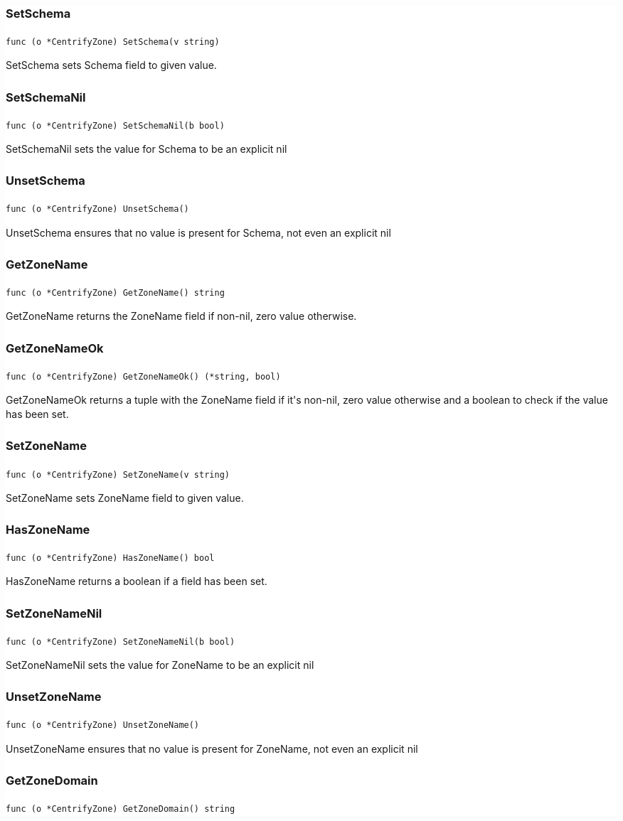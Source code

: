 ### SetSchema

`func (o *CentrifyZone) SetSchema(v string)`

SetSchema sets Schema field to given value.


### SetSchemaNil

`func (o *CentrifyZone) SetSchemaNil(b bool)`

 SetSchemaNil sets the value for Schema to be an explicit nil

### UnsetSchema
`func (o *CentrifyZone) UnsetSchema()`

UnsetSchema ensures that no value is present for Schema, not even an explicit nil
### GetZoneName

`func (o *CentrifyZone) GetZoneName() string`

GetZoneName returns the ZoneName field if non-nil, zero value otherwise.

### GetZoneNameOk

`func (o *CentrifyZone) GetZoneNameOk() (*string, bool)`

GetZoneNameOk returns a tuple with the ZoneName field if it's non-nil, zero value otherwise
and a boolean to check if the value has been set.

### SetZoneName

`func (o *CentrifyZone) SetZoneName(v string)`

SetZoneName sets ZoneName field to given value.

### HasZoneName

`func (o *CentrifyZone) HasZoneName() bool`

HasZoneName returns a boolean if a field has been set.

### SetZoneNameNil

`func (o *CentrifyZone) SetZoneNameNil(b bool)`

 SetZoneNameNil sets the value for ZoneName to be an explicit nil

### UnsetZoneName
`func (o *CentrifyZone) UnsetZoneName()`

UnsetZoneName ensures that no value is present for ZoneName, not even an explicit nil
### GetZoneDomain

`func (o *CentrifyZone) GetZoneDomain() string`
